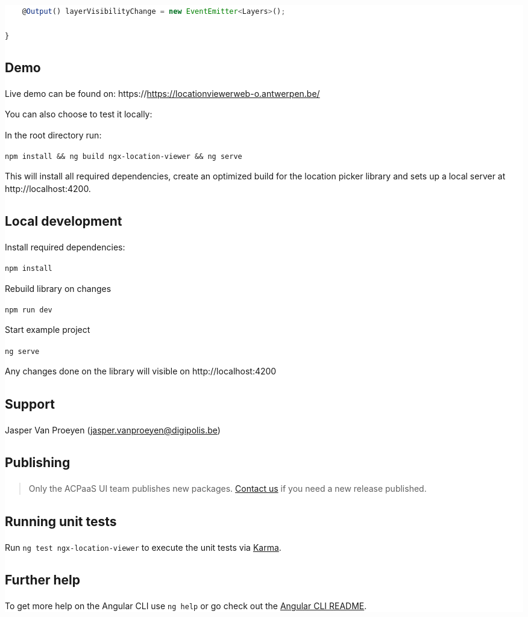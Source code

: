 ```ts
    @Output() layerVisibilityChange = new EventEmitter<Layers>();

}
```

## Demo

Live demo can be found on:
https://https://locationviewerweb-o.antwerpen.be/

You can also choose to test it locally:

In the root directory run:
```
npm install && ng build ngx-location-viewer && ng serve
```

This will install all required dependencies, create an optimized build for the location picker library and sets up a local server at http://localhost:4200.

## Local development

Install required dependencies:
```
npm install
```

Rebuild library on changes
```
npm run dev
```

Start example project
```
ng serve
```

Any changes done on the library will visible on http://localhost:4200

## Support

Jasper Van Proeyen (<jasper.vanproeyen@digipolis.be>)

## Publishing

> Only the ACPaaS UI team publishes new packages. [Contact us](https://acpaas-ui.digipolis.be/contact) if you need a new release published.

## Running unit tests

Run `ng test ngx-location-viewer` to execute the unit tests via [Karma](https://karma-runner.github.io).

## Further help

To get more help on the Angular CLI use `ng help` or go check out the [Angular CLI README](https://github.com/angular/angular-cli/blob/master/README.md).
